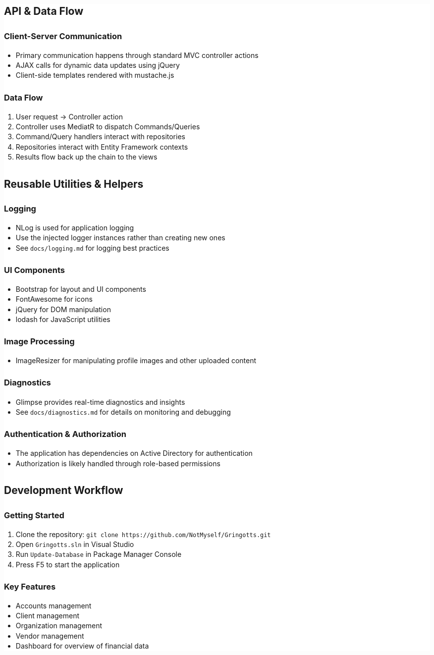 ## API & Data Flow

### Client-Server Communication
- Primary communication happens through standard MVC controller actions
- AJAX calls for dynamic data updates using jQuery
- Client-side templates rendered with mustache.js

### Data Flow
1. User request → Controller action
2. Controller uses MediatR to dispatch Commands/Queries
3. Command/Query handlers interact with repositories
4. Repositories interact with Entity Framework contexts
5. Results flow back up the chain to the views

## Reusable Utilities & Helpers

### Logging
- NLog is used for application logging
- Use the injected logger instances rather than creating new ones
- See `docs/logging.md` for logging best practices

### UI Components
- Bootstrap for layout and UI components
- FontAwesome for icons
- jQuery for DOM manipulation
- lodash for JavaScript utilities

### Image Processing
- ImageResizer for manipulating profile images and other uploaded content

### Diagnostics
- Glimpse provides real-time diagnostics and insights
- See `docs/diagnostics.md` for details on monitoring and debugging

### Authentication & Authorization
- The application has dependencies on Active Directory for authentication
- Authorization is likely handled through role-based permissions

## Development Workflow

### Getting Started
1. Clone the repository: `git clone https://github.com/NotMyself/Gringotts.git`
2. Open `Gringotts.sln` in Visual Studio
3. Run `Update-Database` in Package Manager Console
4. Press F5 to start the application

### Key Features
- Accounts management
- Client management
- Organization management
- Vendor management
- Dashboard for overview of financial data
